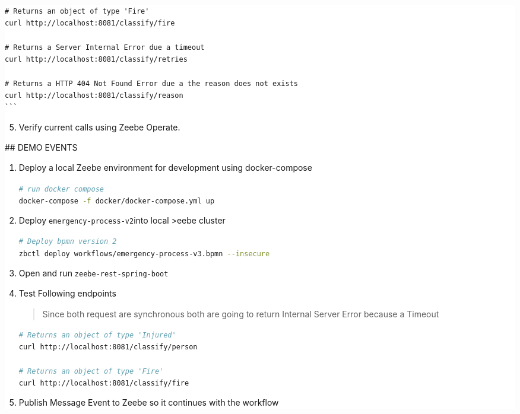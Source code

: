     # Returns an object of type 'Fire'
    curl http://localhost:8081/classify/fire

    # Returns a Server Internal Error due a timeout
    curl http://localhost:8081/classify/retries

    # Returns a HTTP 404 Not Found Error due a the reason does not exists
    curl http://localhost:8081/classify/reason
    ```

5. Verify current calls using Zeebe Operate.

## DEMO EVENTS


1. Deploy a local Zeebe environment for development using docker-compose

    ```bash
    # run docker compose
    docker-compose -f docker/docker-compose.yml up
    ```

2. Deploy `emergency-process-v2`into local >eebe cluster

    ```bash
    # Deploy bpmn version 2
    zbctl deploy workflows/emergency-process-v3.bpmn --insecure  
    ```

3. Open and run `zeebe-rest-spring-boot`

4. Test Following endpoints

    > Since both request are synchronous both are going to return Internal Server Error because a Timeout

    ```bash
    # Returns an object of type 'Injured'
    curl http://localhost:8081/classify/person

    # Returns an object of type 'Fire'
    curl http://localhost:8081/classify/fire
    ```

5. Publish Message Event to Zeebe so it continues with the workflow
